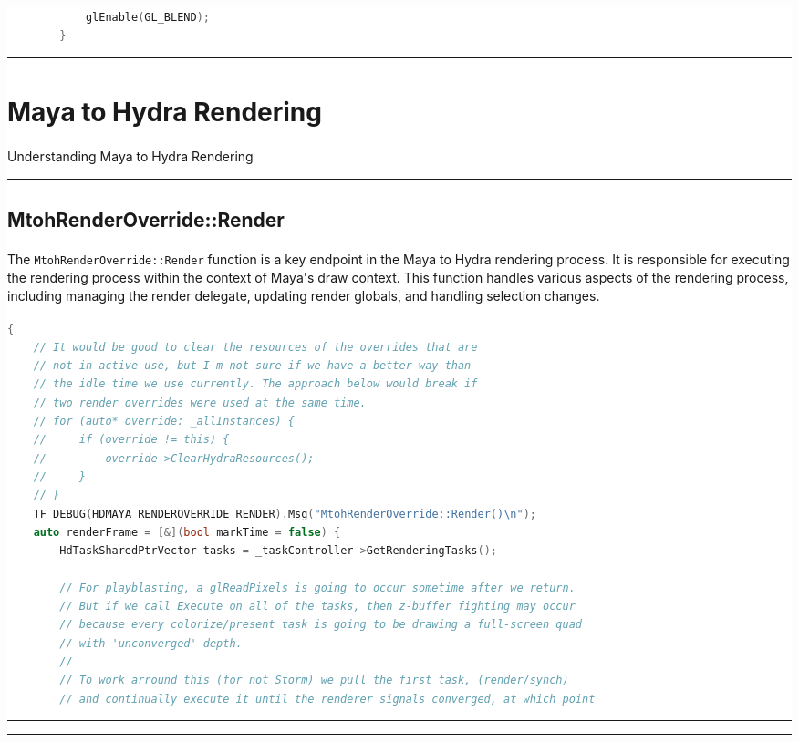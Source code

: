 ```c
            glEnable(GL_BLEND);
        }
```

---

</SwmSnippet>

# Maya to Hydra Rendering

Understanding Maya to Hydra Rendering

<SwmSnippet path="/lib/mayaUsd/render/mayaToHydra/renderOverride.cpp" line="436">

---

## MtohRenderOverride::Render

The `MtohRenderOverride::Render` function is a key endpoint in the Maya to Hydra rendering process. It is responsible for executing the rendering process within the context of Maya's draw context. This function handles various aspects of the rendering process, including managing the render delegate, updating render globals, and handling selection changes.

```c++
{
    // It would be good to clear the resources of the overrides that are
    // not in active use, but I'm not sure if we have a better way than
    // the idle time we use currently. The approach below would break if
    // two render overrides were used at the same time.
    // for (auto* override: _allInstances) {
    //     if (override != this) {
    //         override->ClearHydraResources();
    //     }
    // }
    TF_DEBUG(HDMAYA_RENDEROVERRIDE_RENDER).Msg("MtohRenderOverride::Render()\n");
    auto renderFrame = [&](bool markTime = false) {
        HdTaskSharedPtrVector tasks = _taskController->GetRenderingTasks();

        // For playblasting, a glReadPixels is going to occur sometime after we return.
        // But if we call Execute on all of the tasks, then z-buffer fighting may occur
        // because every colorize/present task is going to be drawing a full-screen quad
        // with 'unconverged' depth.
        //
        // To work arround this (for not Storm) we pull the first task, (render/synch)
        // and continually execute it until the renderer signals converged, at which point
```

---

</SwmSnippet>

<SwmSnippet path="/lib/mayaUsd/render/mayaToHydra/renderOverride.cpp" line="282">

---